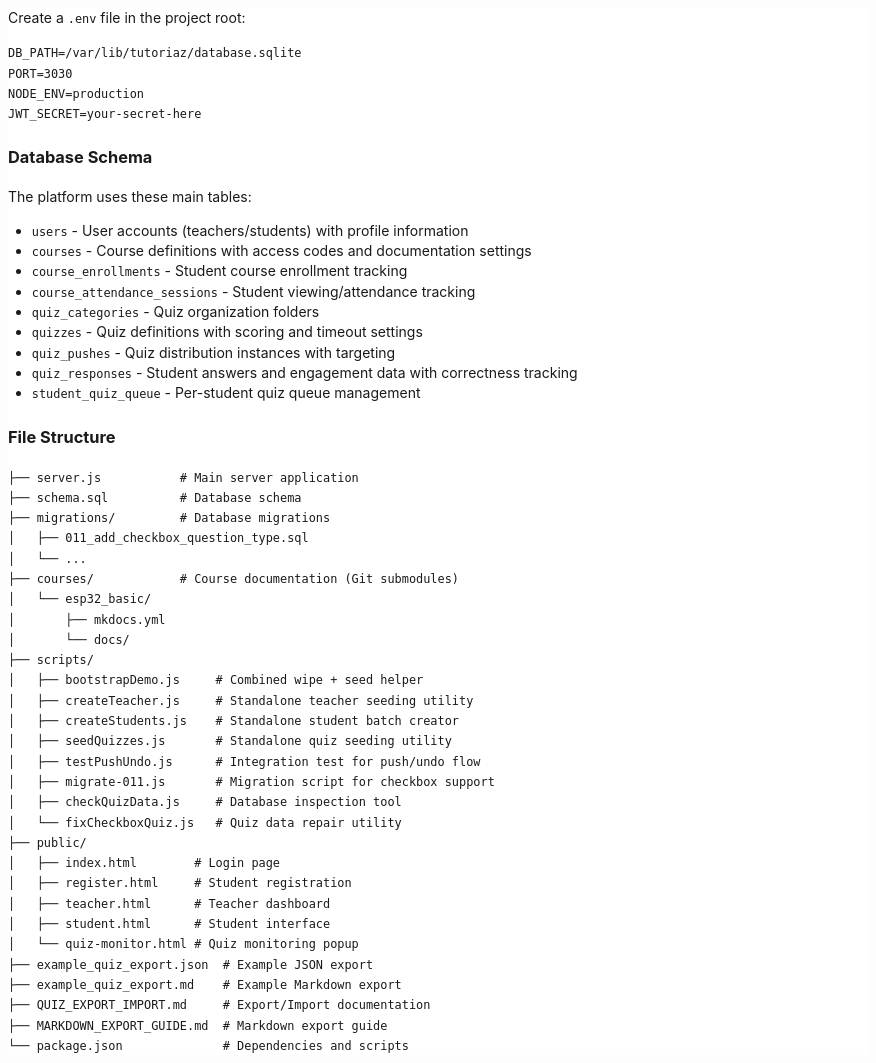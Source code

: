 Create a `.env` file in the project root:
```env
DB_PATH=/var/lib/tutoriaz/database.sqlite
PORT=3030
NODE_ENV=production
JWT_SECRET=your-secret-here
```

### Database Schema

The platform uses these main tables:
- `users` - User accounts (teachers/students) with profile information
- `courses` - Course definitions with access codes and documentation settings
- `course_enrollments` - Student course enrollment tracking
- `course_attendance_sessions` - Student viewing/attendance tracking
- `quiz_categories` - Quiz organization folders
- `quizzes` - Quiz definitions with scoring and timeout settings
- `quiz_pushes` - Quiz distribution instances with targeting
- `quiz_responses` - Student answers and engagement data with correctness tracking
- `student_quiz_queue` - Per-student quiz queue management

### File Structure

```
├── server.js           # Main server application
├── schema.sql          # Database schema
├── migrations/         # Database migrations
│   ├── 011_add_checkbox_question_type.sql
│   └── ...
├── courses/            # Course documentation (Git submodules)
│   └── esp32_basic/
│       ├── mkdocs.yml
│       └── docs/
├── scripts/
│   ├── bootstrapDemo.js     # Combined wipe + seed helper
│   ├── createTeacher.js     # Standalone teacher seeding utility
│   ├── createStudents.js    # Standalone student batch creator
│   ├── seedQuizzes.js       # Standalone quiz seeding utility
│   ├── testPushUndo.js      # Integration test for push/undo flow
│   ├── migrate-011.js       # Migration script for checkbox support
│   ├── checkQuizData.js     # Database inspection tool
│   └── fixCheckboxQuiz.js   # Quiz data repair utility
├── public/
│   ├── index.html        # Login page
│   ├── register.html     # Student registration
│   ├── teacher.html      # Teacher dashboard
│   ├── student.html      # Student interface
│   └── quiz-monitor.html # Quiz monitoring popup
├── example_quiz_export.json  # Example JSON export
├── example_quiz_export.md    # Example Markdown export
├── QUIZ_EXPORT_IMPORT.md     # Export/Import documentation
├── MARKDOWN_EXPORT_GUIDE.md  # Markdown export guide
└── package.json              # Dependencies and scripts
```

